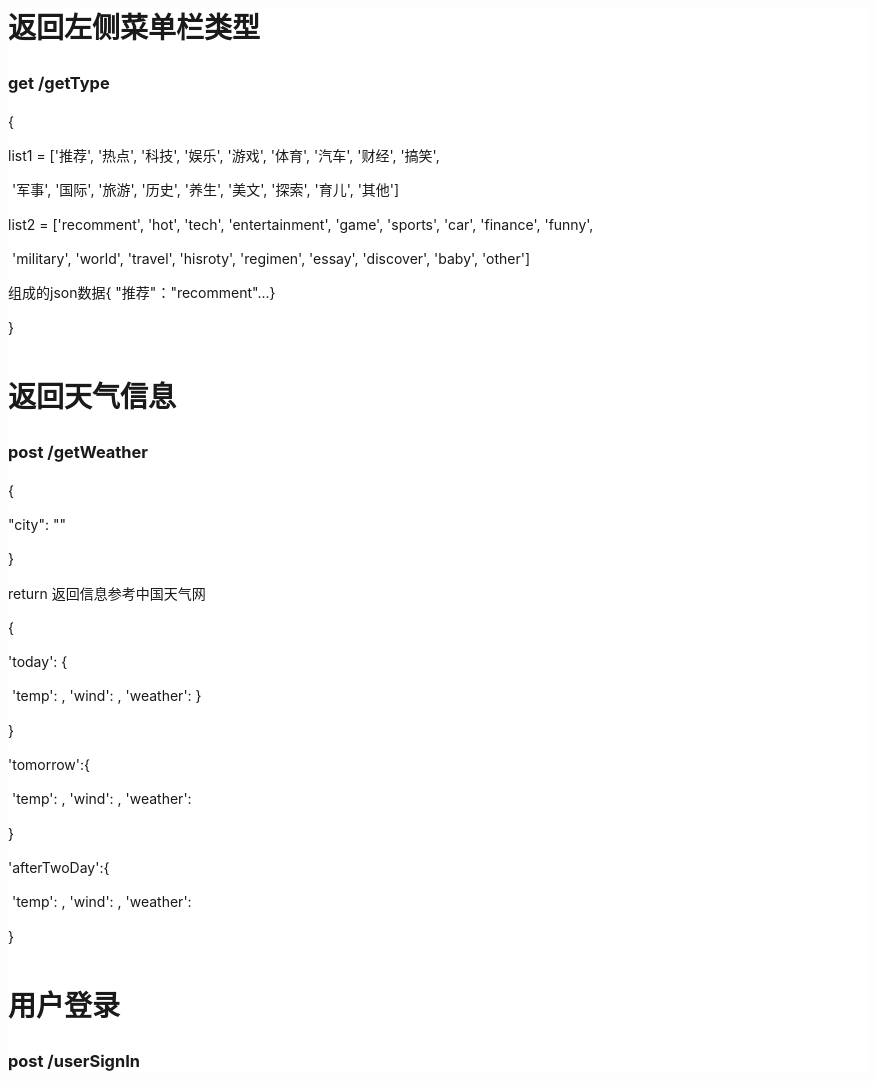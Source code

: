 # 返回左侧菜单栏类型

### get   /getType

{

list1 = ['推荐', '热点', '科技', '娱乐', '游戏', '体育', '汽车', '财经', '搞笑',

​         '军事', '国际', '旅游', '历史', '养生', '美文', '探索', '育儿', '其他']

list2 = ['recomment', 'hot', 'tech', 'entertainment', 'game', 'sports',   'car', 'finance', 'funny',

​         'military', 'world', 'travel', 'hisroty', 'regimen', 'essay', 'discover', 'baby', 'other']

组成的json数据{ "推荐"："recomment"...}

}

# 返回天气信息

### post   /getWeather

{

"city": ""

}

return  返回信息参考中国天气网

{

'today': { 

​    'temp': , 'wind': , 'weather': }

}

'tomorrow':{

​    'temp': , 'wind': , 'weather': 

} 

'afterTwoDay':{

​    'temp': , 'wind': , 'weather': 

} 

# 用户登录

### post /userSignIn
